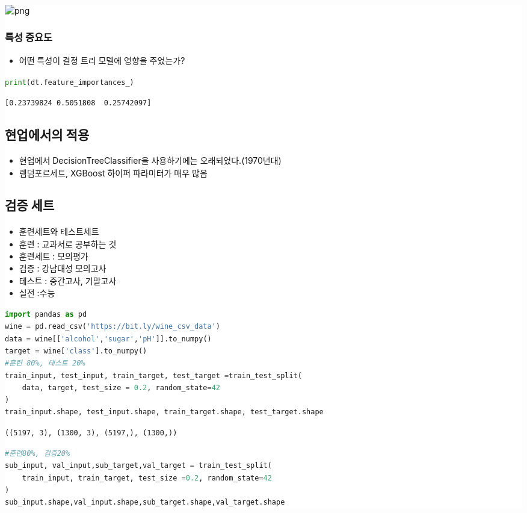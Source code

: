 
    
![png](images/day0704_2/output_18_0.png)
    


### 특성 중요도
- 어떤 특성이 결정 트리 모델에 영향을 주었는가? 


```python
print(dt.feature_importances_)
```

    [0.23739824 0.5051808  0.25742097]
    

## 현업에서의 적용
- 현업에서 DecisionTreeClassifier을 사용하기에는 오래되었다.(1970년대)
- 렘덤포르세트, XGBoost 하이퍼 파라미터가 매우 많음


## 검증 세트
- 훈련세트와 테스트세트
- 훈련 : 교과서로 공부하는 것 
- 훈련세트 : 모의평가
- 검증 : 강남대성 모의고사
- 테스트 : 중간고사, 기말고사
- 실전 :수능


```python
import pandas as pd
wine = pd.read_csv('https://bit.ly/wine_csv_data')
data = wine[['alcohol','sugar','pH']].to_numpy()
target = wine['class'].to_numpy()
#훈련 80%, 테스트 20%
train_input, test_input, train_target, test_target =train_test_split(
    data, target, test_size = 0.2, random_state=42
)
train_input.shape, test_input.shape, train_target.shape, test_target.shape
```




    ((5197, 3), (1300, 3), (5197,), (1300,))




```python
#훈련80%, 검증20%
sub_input, val_input,sub_target,val_target = train_test_split(
    train_input, train_target, test_size =0.2, random_state=42
)
sub_input.shape,val_input.shape,sub_target.shape,val_target.shape
```
